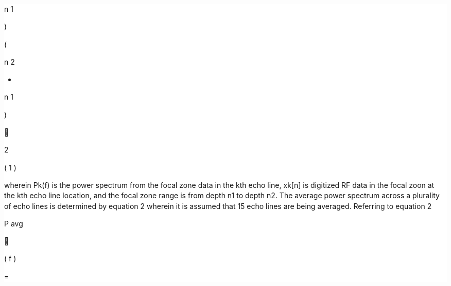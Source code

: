 n
1


)


(


n
2

-

n
1


)









2





(
1
)







  wherein Pk(f) is the power spectrum from the focal zone data in the kth echo line, xk[n] is digitized RF data in the focal zoon at the kth echo line location, and the focal zone range is from depth n1 to depth n2. The average power spectrum across a plurality of echo lines is determined by equation 2 wherein it is assumed that 15 echo lines are being averaged. Referring to equation 2
  








P
avg



(
f
)


=


